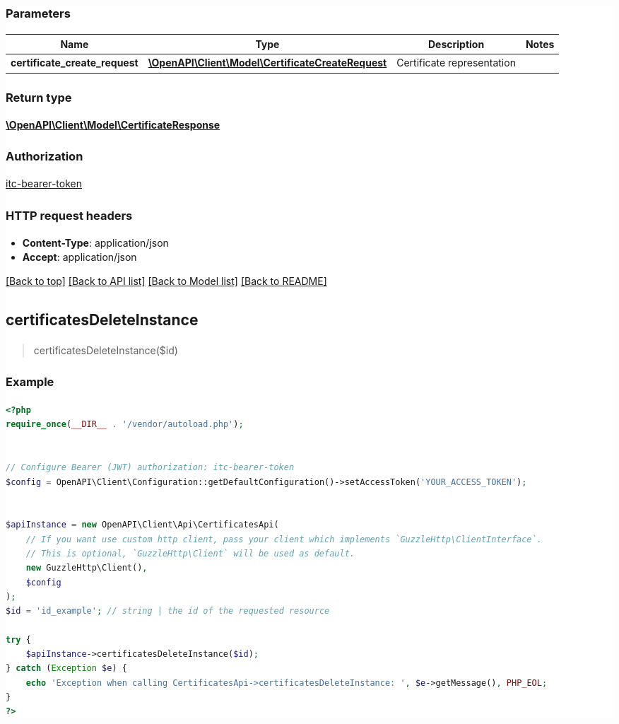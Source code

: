 ### Parameters


Name | Type | Description  | Notes
------------- | ------------- | ------------- | -------------
 **certificate_create_request** | [**\OpenAPI\Client\Model\CertificateCreateRequest**](../Model/CertificateCreateRequest.md)| Certificate representation |

### Return type

[**\OpenAPI\Client\Model\CertificateResponse**](../Model/CertificateResponse.md)

### Authorization

[itc-bearer-token](../../README.md#itc-bearer-token)

### HTTP request headers

- **Content-Type**: application/json
- **Accept**: application/json

[[Back to top]](#) [[Back to API list]](../../README.md#documentation-for-api-endpoints)
[[Back to Model list]](../../README.md#documentation-for-models)
[[Back to README]](../../README.md)


## certificatesDeleteInstance

> certificatesDeleteInstance($id)



### Example

```php
<?php
require_once(__DIR__ . '/vendor/autoload.php');


// Configure Bearer (JWT) authorization: itc-bearer-token
$config = OpenAPI\Client\Configuration::getDefaultConfiguration()->setAccessToken('YOUR_ACCESS_TOKEN');


$apiInstance = new OpenAPI\Client\Api\CertificatesApi(
    // If you want use custom http client, pass your client which implements `GuzzleHttp\ClientInterface`.
    // This is optional, `GuzzleHttp\Client` will be used as default.
    new GuzzleHttp\Client(),
    $config
);
$id = 'id_example'; // string | the id of the requested resource

try {
    $apiInstance->certificatesDeleteInstance($id);
} catch (Exception $e) {
    echo 'Exception when calling CertificatesApi->certificatesDeleteInstance: ', $e->getMessage(), PHP_EOL;
}
?>
```

